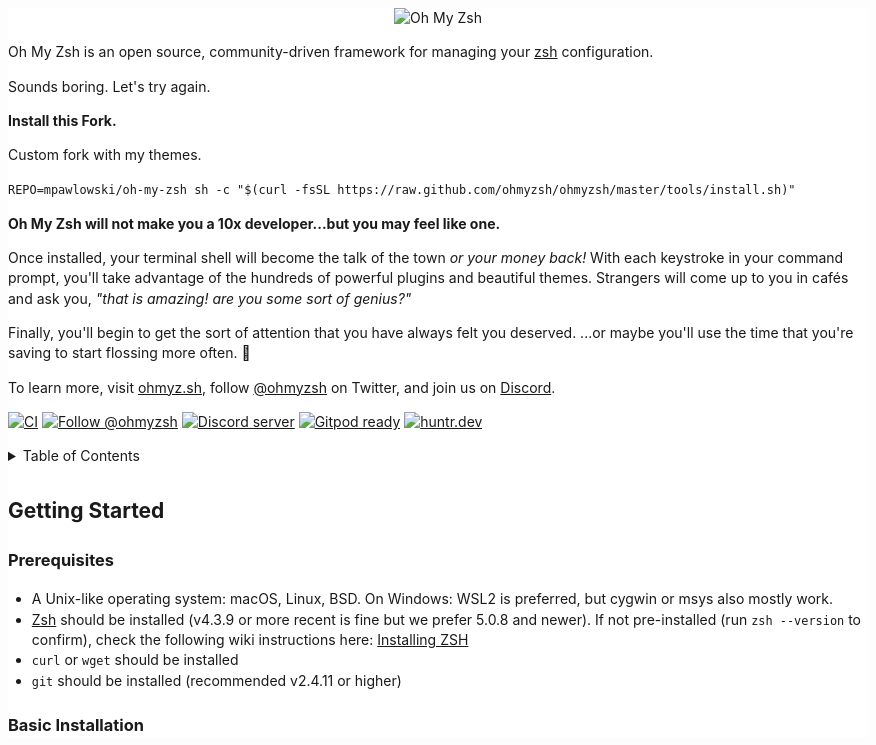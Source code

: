 <p align="center"><img src="https://ohmyzsh.s3.amazonaws.com/omz-ansi-github.png" alt="Oh My Zsh"></p>

Oh My Zsh is an open source, community-driven framework for managing your [zsh](https://www.zsh.org/) configuration.

Sounds boring. Let's try again.

**Install this Fork.**

Custom fork with my themes.

```
REPO=mpawlowski/oh-my-zsh sh -c "$(curl -fsSL https://raw.github.com/ohmyzsh/ohmyzsh/master/tools/install.sh)"
```

**Oh My Zsh will not make you a 10x developer...but you may feel like one.**

Once installed, your terminal shell will become the talk of the town _or your money back!_ With each keystroke in your command prompt, you'll take advantage of the hundreds of powerful plugins and beautiful themes. Strangers will come up to you in cafés and ask you, _"that is amazing! are you some sort of genius?"_

Finally, you'll begin to get the sort of attention that you have always felt you deserved. ...or maybe you'll use the time that you're saving to start flossing more often. 😬

To learn more, visit [ohmyz.sh](https://ohmyz.sh), follow [@ohmyzsh](https://twitter.com/ohmyzsh) on Twitter, and join us on [Discord](https://discord.gg/ohmyzsh).

[![CI](https://github.com/ohmyzsh/ohmyzsh/workflows/CI/badge.svg)](https://github.com/ohmyzsh/ohmyzsh/actions?query=workflow%3ACI)
[![Follow @ohmyzsh](https://img.shields.io/twitter/follow/ohmyzsh?label=Follow+@ohmyzsh&style=flat)](https://twitter.com/intent/follow?screen_name=ohmyzsh)
[![Discord server](https://img.shields.io/discord/642496866407284746)](https://discord.gg/ohmyzsh)
[![Gitpod ready](https://img.shields.io/badge/Gitpod-ready-blue?logo=gitpod)](https://gitpod.io/#https://github.com/ohmyzsh/ohmyzsh)
[![huntr.dev](https://cdn.huntr.dev/huntr_security_badge_mono.svg)](https://huntr.dev/bounties/disclose/?utm_campaign=ohmyzsh%2Fohmyzsh&utm_medium=social&utm_source=github&target=https%3A%2F%2Fgithub.com%2Fohmyzsh%2Fohmyzsh)

<details><summary>Table of Contents</summary></details>

## Getting Started

### Prerequisites

- A Unix-like operating system: macOS, Linux, BSD. On Windows: WSL2 is preferred, but cygwin or msys also mostly work.
- [Zsh](https://www.zsh.org) should be installed (v4.3.9 or more recent is fine but we prefer 5.0.8 and newer). If not pre-installed (run `zsh --version` to confirm), check the following wiki instructions here: [Installing ZSH](https://github.com/ohmyzsh/ohmyzsh/wiki/Installing-ZSH)
- `curl` or `wget` should be installed
- `git` should be installed (recommended v2.4.11 or higher)

### Basic Installation
